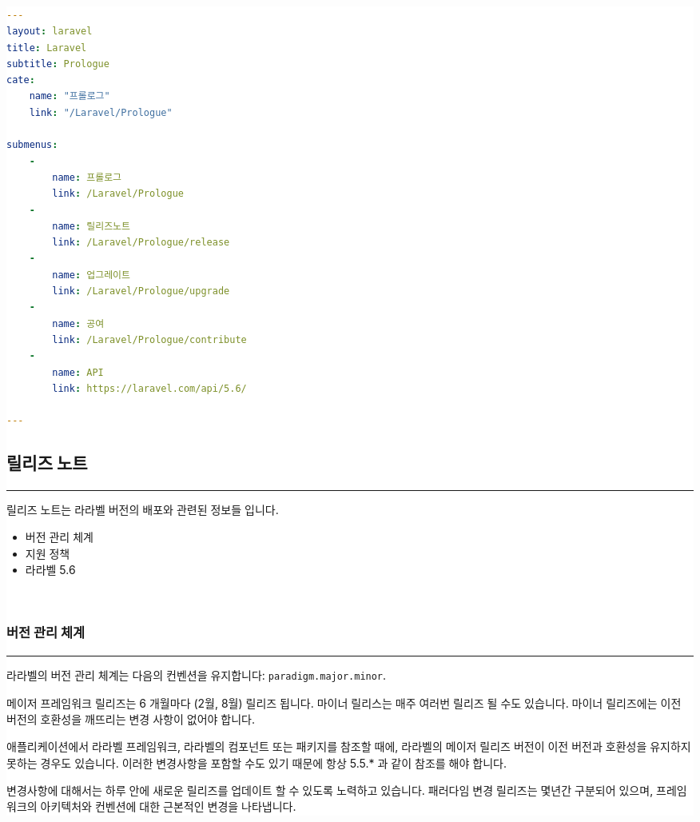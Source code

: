 ```yaml
---
layout: laravel
title: Laravel
subtitle: Prologue
cate:
    name: "프롤로그"
    link: "/Laravel/Prologue"

submenus:
    -
        name: 프롤로그
        link: /Laravel/Prologue
    -
        name: 릴리즈노트
        link: /Laravel/Prologue/release
    -
        name: 업그레이트
        link: /Laravel/Prologue/upgrade
    -
        name: 공여
        link: /Laravel/Prologue/contribute
    -
        name: API
        link: https://laravel.com/api/5.6/
    
---
```



## 릴리즈 노트
---

릴리즈 노트는 라라벨 버전의 배포와 관련된 정보들 입니다.

- 버전 관리 체계
- 지원 정책
- 라라벨 5.6

<br>

### 버전 관리 체계
---

라라벨의 버전 관리 체계는 다음의 컨벤션을 유지합니다: `paradigm.major.minor`. 

메이저 프레임워크 릴리즈는 6 개월마다 (2월, 8월) 릴리즈 됩니다. 마이너 릴리스는 매주 여러번 릴리즈 될 수도 있습니다. 마이너 릴리즈에는 이전 버전의 호환성을 깨뜨리는 변경 사항이 없어야 합니다.

애플리케이션에서 라라벨 프레임워크, 라라벨의 컴포넌트 또는 패키지를 참조할 때에, 라라벨의 메이저 릴리즈 버전이 이전 버전과 호환성을 유지하지 못하는 경우도 있습니다. 이러한 변경사항을 포함할 수도 있기 때문에 항상 5.5.* 과 같이 참조를 해야 합니다. 

변경사항에 대해서는 하루 안에 새로운 릴리즈를 업데이트 할 수 있도록 노력하고 있습니다. 패러다임 변경 릴리즈는 몇년간 구분되어 있으며, 프레임워크의 아키텍처와 컨벤션에 대한 근본적인 변경을 나타냅니다. 
